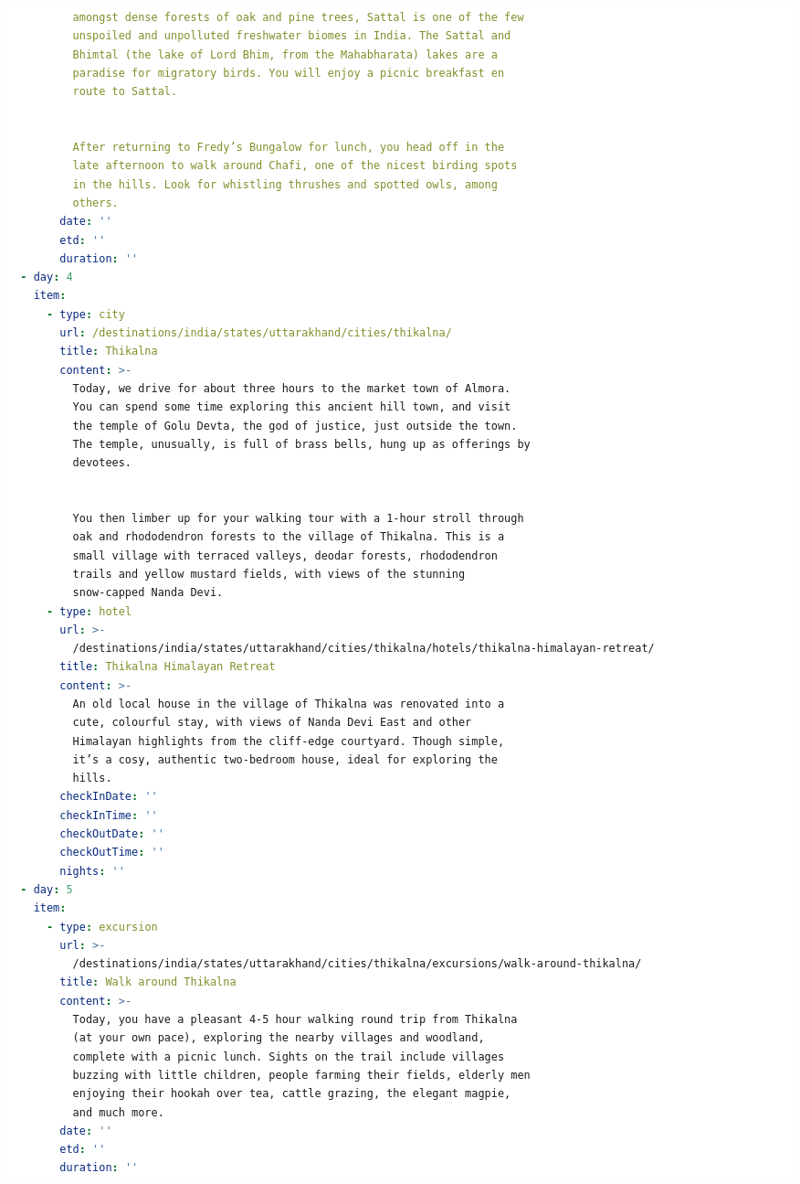 ```yaml
          amongst dense forests of oak and pine trees, Sattal is one of the few
          unspoiled and unpolluted freshwater biomes in India. The Sattal and
          Bhimtal (the lake of Lord Bhim, from the Mahabharata) lakes are a
          paradise for migratory birds. You will enjoy a picnic breakfast en
          route to Sattal.


          After returning to Fredy’s Bungalow for lunch, you head off in the
          late afternoon to walk around Chafi, one of the nicest birding spots
          in the hills. Look for whistling thrushes and spotted owls, among
          others.
        date: ''
        etd: ''
        duration: ''
  - day: 4
    item:
      - type: city
        url: /destinations/india/states/uttarakhand/cities/thikalna/
        title: Thikalna
        content: >-
          Today, we drive for about three hours to the market town of Almora.
          You can spend some time exploring this ancient hill town, and visit
          the temple of Golu Devta, the god of justice, just outside the town.
          The temple, unusually, is full of brass bells, hung up as offerings by
          devotees.


          You then limber up for your walking tour with a 1-hour stroll through
          oak and rhododendron forests to the village of Thikalna. This is a
          small village with terraced valleys, deodar forests, rhododendron
          trails and yellow mustard fields, with views of the stunning
          snow-capped Nanda Devi.
      - type: hotel
        url: >-
          /destinations/india/states/uttarakhand/cities/thikalna/hotels/thikalna-himalayan-retreat/
        title: Thikalna Himalayan Retreat
        content: >-
          An old local house in the village of Thikalna was renovated into a
          cute, colourful stay, with views of Nanda Devi East and other
          Himalayan highlights from the cliff-edge courtyard. Though simple,
          it’s a cosy, authentic two-bedroom house, ideal for exploring the
          hills.
        checkInDate: ''
        checkInTime: ''
        checkOutDate: ''
        checkOutTime: ''
        nights: ''
  - day: 5
    item:
      - type: excursion
        url: >-
          /destinations/india/states/uttarakhand/cities/thikalna/excursions/walk-around-thikalna/
        title: Walk around Thikalna
        content: >-
          Today, you have a pleasant 4-5 hour walking round trip from Thikalna
          (at your own pace), exploring the nearby villages and woodland,
          complete with a picnic lunch. Sights on the trail include villages
          buzzing with little children, people farming their fields, elderly men
          enjoying their hookah over tea, cattle grazing, the elegant magpie,
          and much more.
        date: ''
        etd: ''
        duration: ''
```